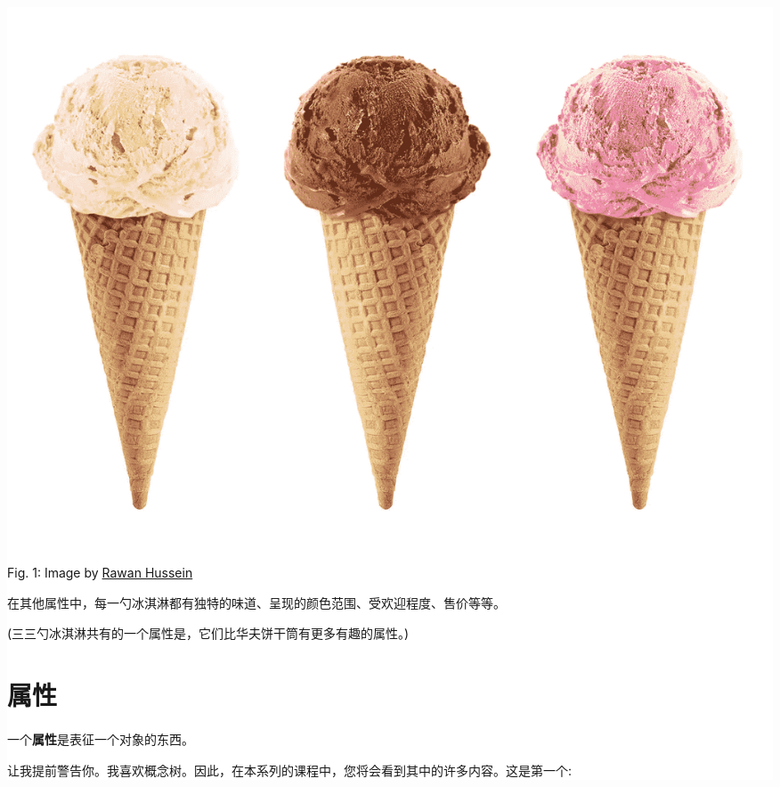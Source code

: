 ![](img/b702bd4268d9b7496ab3d22b8ee7efbc.png)

Fig. 1: Image by [Rawan Hussein](https://www.123rf.com/photo_29581169_chocolate-vanilla-and-strawberry-ice-cream-in-the-cone-on-white-background-with-clipping-path-.html)

在其他属性中，每一勺冰淇淋都有独特的味道、呈现的颜色范围、受欢迎程度、售价等等。

(三三勺冰淇淋共有的一个属性是，它们比华夫饼干筒有更多有趣的属性。)

# 属性

一个**属性**是表征一个对象的东西。

让我提前警告你。我喜欢概念树。因此，在本系列的课程中，您将会看到其中的许多内容。这是第一个:

